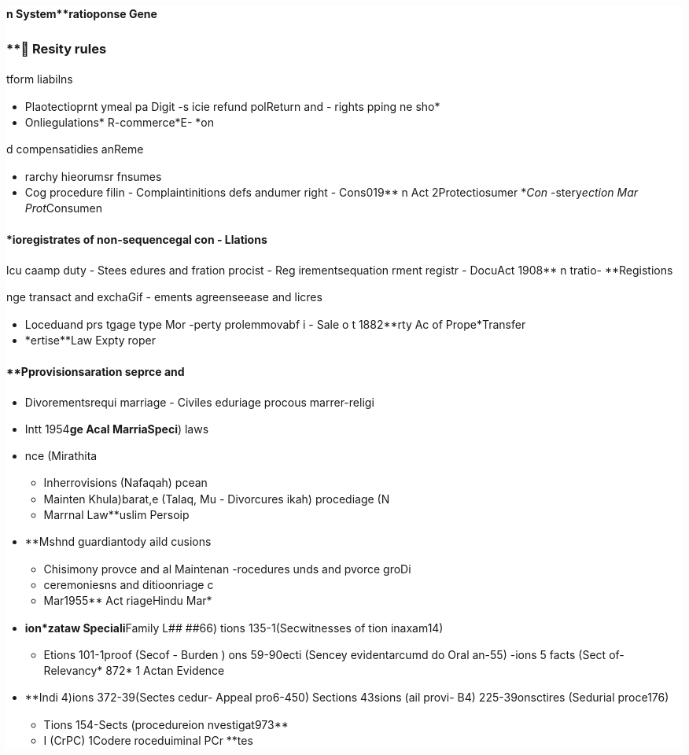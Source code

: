 #### n System**ratioponse Gene
### **🎯 Resity rules
tform liabilns
  - Plaotectioprnt ymeal pa Digit -s
 icie refund polReturn and  - rights
pping ne sho*
  - Onliegulations* R-commerce*E- *on

d compensatidies anReme
  - rarchy hieorumsr fnsumes
  - Cog procedure filin - Complaintinitions
  defs andumer right  - Cons019**
n Act 2Protectiosumer  **Con*
-stery*ection Mar Prot*Consumen

#### *ioregistrates of non-sequencegal con  - Llations
lcu caamp duty  - Stees
edures and fration procist  - Reg
irementsequation rment registr  - DocuAct 1908**
n tratio- **Registions

nge transact and exchaGif  - ements
 agreenseease and licres
  - Loceduand prs tgage type Mor  -perty
 prolemmovabf i  - Sale o
t 1882**rty Ac of Prope*Transfer
- *ertise**Law Expty roper

#### **Pprovisionsaration  seprce and
  - Divorementsrequi marriage - Civiles
  eduriage procous marrer-religi
  - Intt 1954**ge Acal MarriaSpeci**) laws

- nce (Mirathita
  - Inherrovisions (Nafaqah) pcean
  - Mainten Khula)barat,e (Talaq, Mu  - Divorcures
ikah) procediage (N
  - Marrnal Law**uslim Persoip

- **Mshnd guardiantody aild cusions
  - Chisimony provce and al Maintenan  -rocedures
unds and pvorce groDi
  - ceremoniesns and ditioonriage c
  - Mar1955** Act riageHindu Mar*
- **ion*zataw Speciali**Family L## 
##66)
tions 135-1(Secwitnesses of tion inaxam14)
  - Etions 101-1proof (Secof - Burden )
  ons 59-90ecti (Sencey evidentarcumd do Oral an-55)
  -ions 5 facts (Sect of- Relevancy*
  872* 1 Actan Evidence
- **Indi
4)ions 372-39(Sectes cedur- Appeal pro6-450)
  Sections 43sions (ail provi- B4)
   225-39onsctires (Sedurial proce176)
  - Tions 154-Sects (procedureion nvestigat973**
  - I (CrPC) 1Codere roceduiminal PCr **tes
